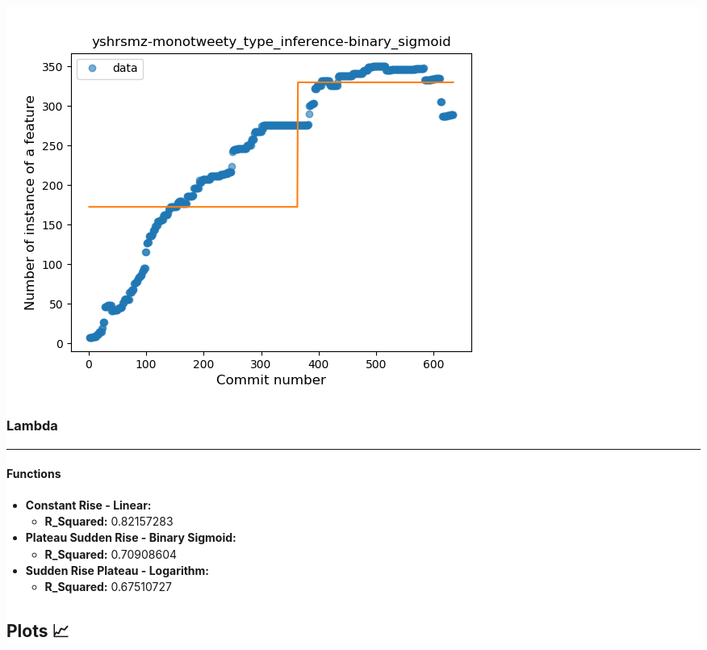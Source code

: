 ![yshrsmz-monotweety T9](../plots/yshrsmz-monotweety_type_inference_T9.png)
### <a name="lambda">Lambda</a>
----
#### Functions
* **Constant Rise - Linear:** ![equation](http://latex.codecogs.com/svg.latex?0.295863x%20&plus;%2059.13463)
    * **R_Squared:** 0.82157283
* **Plateau Sudden Rise - Binary Sigmoid:** ![equation](http://latex.codecogs.com/svg.latex?%5Cfrac%7B-117.56701%7D%7B1%20&plus;%20%5Cepsilon%5E%28--231.422092%28x%20-153.152162%29%29%7D%20&plus;%20181.442827)
    * **R_Squared:** 0.70908604
* **Sudden Rise Plateau - Logarithm:** ![equation](http://latex.codecogs.com/svg.latex?30.844097%5Clog_%7B2.898208%7D%28x%29%20&plus;%200.0)
    * **R_Squared:** 0.67510727

**Plots** :chart_with_upwards_trend:
-----
